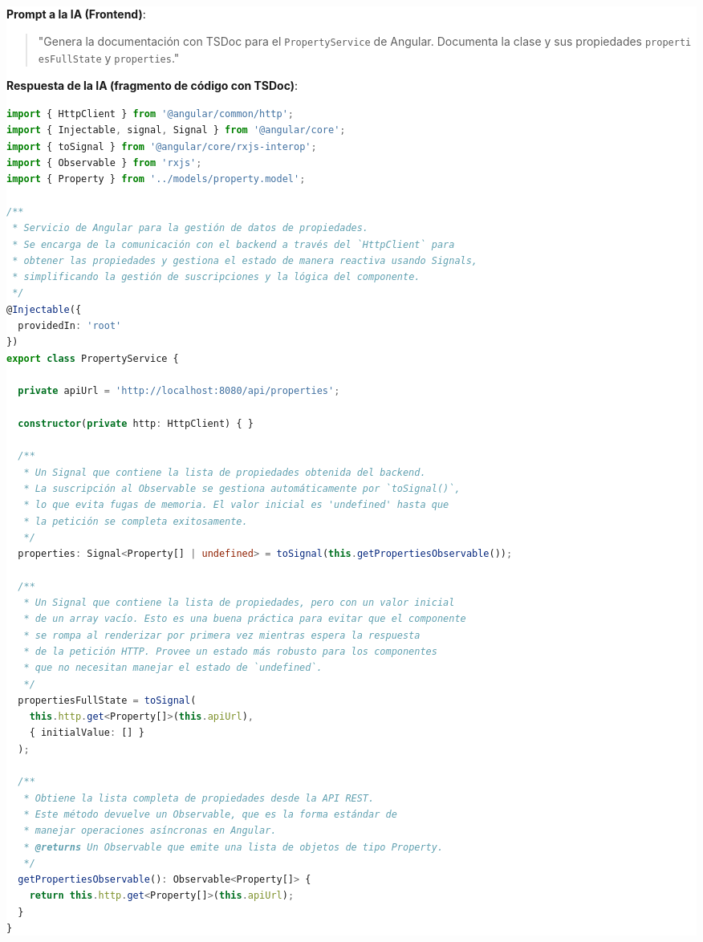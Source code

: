 **Prompt a la IA (Frontend)**:

> "Genera la documentación con TSDoc para el `PropertyService` de Angular. Documenta la clase y sus propiedades `propertiesFullState` y `properties`."

**Respuesta de la IA (fragmento de código con TSDoc)**:

```Typescript
import { HttpClient } from '@angular/common/http';
import { Injectable, signal, Signal } from '@angular/core';
import { toSignal } from '@angular/core/rxjs-interop';
import { Observable } from 'rxjs';
import { Property } from '../models/property.model';

/**
 * Servicio de Angular para la gestión de datos de propiedades.
 * Se encarga de la comunicación con el backend a través del `HttpClient` para
 * obtener las propiedades y gestiona el estado de manera reactiva usando Signals,
 * simplificando la gestión de suscripciones y la lógica del componente.
 */
@Injectable({
  providedIn: 'root'
})
export class PropertyService {

  private apiUrl = 'http://localhost:8080/api/properties';

  constructor(private http: HttpClient) { }

  /**
   * Un Signal que contiene la lista de propiedades obtenida del backend.
   * La suscripción al Observable se gestiona automáticamente por `toSignal()`,
   * lo que evita fugas de memoria. El valor inicial es 'undefined' hasta que
   * la petición se completa exitosamente.
   */
  properties: Signal<Property[] | undefined> = toSignal(this.getPropertiesObservable());

  /**
   * Un Signal que contiene la lista de propiedades, pero con un valor inicial
   * de un array vacío. Esto es una buena práctica para evitar que el componente
   * se rompa al renderizar por primera vez mientras espera la respuesta
   * de la petición HTTP. Provee un estado más robusto para los componentes
   * que no necesitan manejar el estado de `undefined`.
   */
  propertiesFullState = toSignal(
    this.http.get<Property[]>(this.apiUrl),
    { initialValue: [] }
  );

  /**
   * Obtiene la lista completa de propiedades desde la API REST.
   * Este método devuelve un Observable, que es la forma estándar de
   * manejar operaciones asíncronas en Angular.
   * @returns Un Observable que emite una lista de objetos de tipo Property.
   */
  getPropertiesObservable(): Observable<Property[]> {
    return this.http.get<Property[]>(this.apiUrl);
  }
}
```

